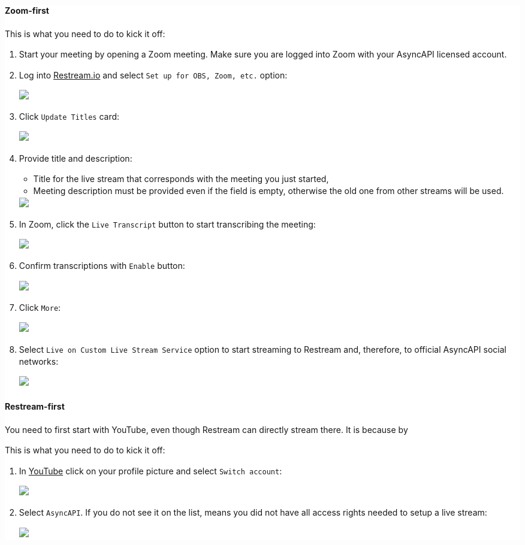 #### Zoom-first

This is what you need to do to kick it off:

1. Start your meeting by opening a Zoom meeting. Make sure you are logged into Zoom with your AsyncAPI licensed account.

1. Log into [Restream.io](https://app.restream.io/home) and select `Set up for OBS, Zoom, etc.` option:

    <img src="assets/meetings/restream1.png" width="50%">

1. Click `Update Titles` card:

    <img src="assets/meetings/restream2.png" width="50%">

1. Provide title and description:

    - Title for the live stream that corresponds with the meeting you just started,
    - Meeting description must be provided even if the field is empty, otherwise the old one from other streams will be used.

    <img src="assets/meetings/restream3.png" width="50%">

1. In Zoom, click the `Live Transcript` button to start transcribing the meeting:

    ![](assets/meetings/zoom1.png)

1. Confirm transcriptions with `Enable` button:

    ![](assets/meetings/zoom2.png)

1. Click `More`:

    ![](assets/meetings/zoom3.png)

1. Select `Live on Custom Live Stream Service` option to start streaming to Restream and, therefore, to official AsyncAPI social networks:

    ![](assets/meetings/zoom4.png)

#### Restream-first

You need to first start with YouTube, even though Restream can directly stream there. It is because by 

This is what you need to do to kick it off:

1. In [YouTube](https://youtube.com) click on your profile picture and select `Switch account`:

    <img src="assets/meetings/yt1.png" width="40%">

1. Select `AsyncAPI`. If you do not see it on the list, means you did not have all access rights needed to setup a live stream:

    <img src="assets/meetings/yt2.png" width="40%">
